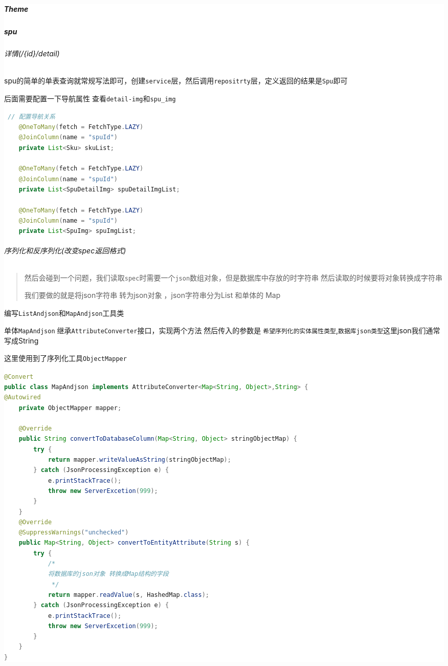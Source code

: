 ##### Theme

##### spu

###### 详情(/{id}/detail)

spu的简单的单表查询就常规写法即可，创建`service`层，然后调用`repositrty`层，定义返回的结果是`Spu`即可

后面需要配置一下导航属性 查看`detail-img`和`spu_img`

```java
 // 配置导航关系
    @OneToMany(fetch = FetchType.LAZY)
    @JoinColumn(name = "spuId")
    private List<Sku> skuList;

    @OneToMany(fetch = FetchType.LAZY)
    @JoinColumn(name = "spuId")
    private List<SpuDetailImg> spuDetailImgList;

    @OneToMany(fetch = FetchType.LAZY)
    @JoinColumn(name = "spuId")
    private List<SpuImg> spuImgList;
```

 ###### 序列化和反序列化(改变spec返回格式)

> 然后会碰到一个问题，我们读取`spec`时需要一个`json`数组对象，但是数据库中存放的时字符串
> 然后读取的时候要将对象转换成字符串
>
> 我们要做的就是将json字符串 转为json对象 ，json字符串分为List 和单体的 Map

编写`ListAndjson`和`MapAndjson`工具类

单体`MapAndjson` 继承`AttributeConverter`接口，实现两个方法 然后传入的参数是 `希望序列化的实体属性类型`,`数据库json类型`这里json我们通常写成String

这里使用到了序列化工具`ObjectMapper`

```java
@Convert
public class MapAndjson implements AttributeConverter<Map<String, Object>,String> {
@Autowired
    private ObjectMapper mapper;

    @Override
    public String convertToDatabaseColumn(Map<String, Object> stringObjectMap) {
        try {
            return mapper.writeValueAsString(stringObjectMap);
        } catch (JsonProcessingException e) {
            e.printStackTrace();
            throw new ServerExcetion(999);
        }
    }
    @Override
    @SuppressWarnings("unchecked")
    public Map<String, Object> convertToEntityAttribute(String s) {
        try {
            /*
            将数据库的json对象 转换成Map结构的字段
             */
            return mapper.readValue(s, HashedMap.class);
        } catch (JsonProcessingException e) {
            e.printStackTrace();
            throw new ServerExcetion(999);
        }
    }
}
```